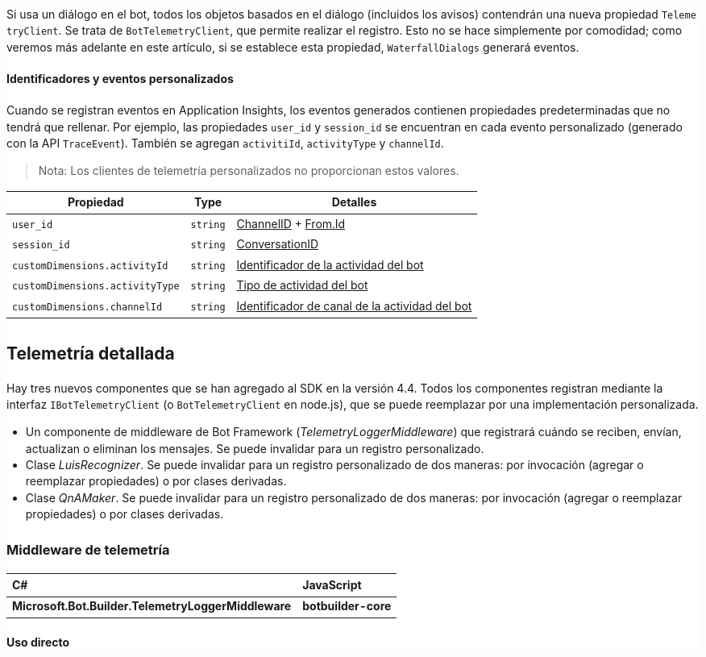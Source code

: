 Si usa un diálogo en el bot, todos los objetos basados en el diálogo (incluidos los avisos) contendrán una nueva propiedad `TelemetryClient`.  Se trata de `BotTelemetryClient`, que permite realizar el registro.  Esto no se hace simplemente por comodidad; como veremos más adelante en este artículo, si se establece esta propiedad, `WaterfallDialogs` generará eventos.

#### <a name="identifiers-and-custom-events"></a>Identificadores y eventos personalizados

Cuando se registran eventos en Application Insights, los eventos generados contienen propiedades predeterminadas que no tendrá que rellenar.  Por ejemplo, las propiedades `user_id` y `session_id` se encuentran en cada evento personalizado (generado con la API `TraceEvent`).  También se agregan `activitiId`, `activityType` y `channelId`.

>Nota: Los clientes de telemetría personalizados no proporcionan estos valores.

Propiedad |Type | Detalles
--- | --- | ---
`user_id`| `string` | [ChannelID](https://github.com/Microsoft/BotBuilder/blob/master/specs/botframework-activity/botframework-activity.md#channel-id) + [From.Id](https://github.com/Microsoft/BotBuilder/blob/master/specs/botframework-activity/botframework-activity.md#from)
`session_id`| `string`|  [ConversationID](https://github.com/Microsoft/BotBuilder/blob/master/specs/botframework-activity/botframework-activity.md#conversation)
`customDimensions.activityId`| `string` | [Identificador de la actividad del bot](https://github.com/Microsoft/BotBuilder/blob/master/specs/botframework-activity/botframework-activity.md#id)
`customDimensions.activityType` | `string` | [Tipo de actividad del bot](https://github.com/Microsoft/BotBuilder/blob/master/specs/botframework-activity/botframework-activity.md#channel-id)
`customDimensions.channelId` | `string` |  [Identificador de canal de la actividad del bot ](https://github.com/Microsoft/BotBuilder/blob/master/specs/botframework-activity/botframework-activity.md#channel-id)

## <a name="in-depth-telemetry"></a>Telemetría detallada

Hay tres nuevos componentes que se han agregado al SDK en la versión 4.4.  Todos los componentes registran mediante la interfaz `IBotTelemetryClient` (o `BotTelemetryClient` en node.js), que se puede reemplazar por una implementación personalizada.

- Un componente de middleware de Bot Framework (*TelemetryLoggerMiddleware*) que registrará cuándo se reciben, envían, actualizan o eliminan los mensajes. Se puede invalidar para un registro personalizado.
- Clase *LuisRecognizer*.  Se puede invalidar para un registro personalizado de dos maneras: por invocación (agregar o reemplazar propiedades) o por clases derivadas.
- Clase *QnAMaker*.  Se puede invalidar para un registro personalizado de dos maneras: por invocación (agregar o reemplazar propiedades) o por clases derivadas.

### <a name="telemetry-middleware"></a>Middleware de telemetría

|C#  | JavaScript |
|:-----|:------------|
|**Microsoft.Bot.Builder.TelemetryLoggerMiddleware** | **botbuilder-core** |

#### <a name="out-of-box-usage"></a>Uso directo
